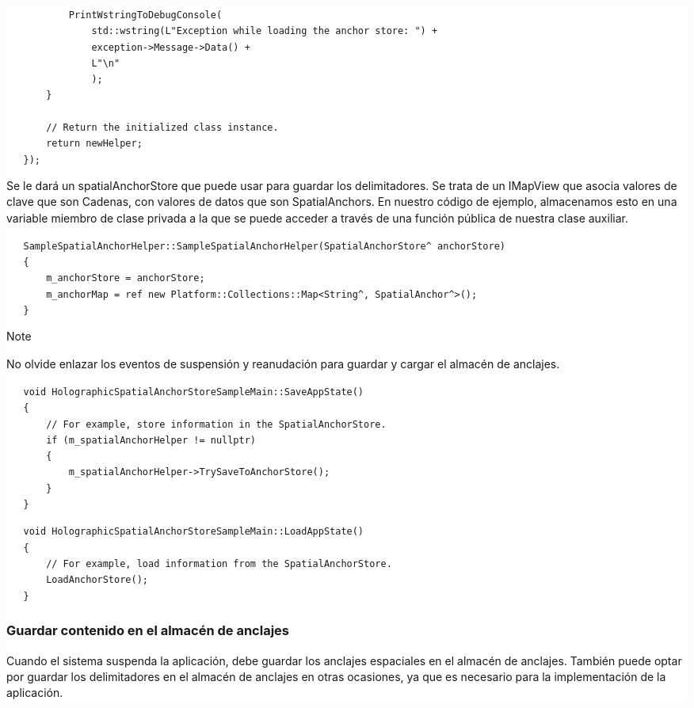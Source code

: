 ```
           PrintWstringToDebugConsole(
               std::wstring(L"Exception while loading the anchor store: ") +
               exception->Message->Data() +
               L"\n"
               );
       }

       // Return the initialized class instance.
       return newHelper;
   });
```

Se le dará un spatialAnchorStore que puede usar para guardar los delimitadores. Se trata de un IMapView que asocia valores de clave que son Cadenas, con valores de datos que son SpatialAnchors. En nuestro código de ejemplo, almacenamos esto en una variable miembro de clase privada a la que se puede acceder a través de una función pública de nuestra clase auxiliar.

```
   SampleSpatialAnchorHelper::SampleSpatialAnchorHelper(SpatialAnchorStore^ anchorStore)
   {
       m_anchorStore = anchorStore;
       m_anchorMap = ref new Platform::Collections::Map<String^, SpatialAnchor^>();
   }
```

>[!NOTE]
>No olvide enlazar los eventos de suspensión y reanudación para guardar y cargar el almacén de anclajes.

```
   void HolographicSpatialAnchorStoreSampleMain::SaveAppState()
   {
       // For example, store information in the SpatialAnchorStore.
       if (m_spatialAnchorHelper != nullptr)
       {
           m_spatialAnchorHelper->TrySaveToAnchorStore();
       }
   }
```

```
   void HolographicSpatialAnchorStoreSampleMain::LoadAppState()
   {
       // For example, load information from the SpatialAnchorStore.
       LoadAnchorStore();
   }
```

### <a name="save-content-to-the-anchor-store"></a>Guardar contenido en el almacén de anclajes

Cuando el sistema suspenda la aplicación, debe guardar los anclajes espaciales en el almacén de anclajes. También puede optar por guardar los delimitadores en el almacén de anclajes en otras ocasiones, ya que es necesario para la implementación de la aplicación.
